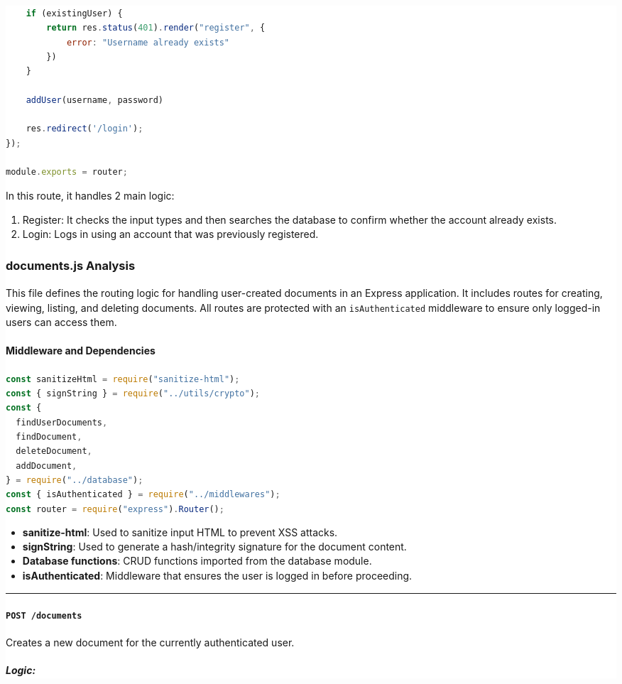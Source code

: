 ```javascript
    if (existingUser) {
        return res.status(401).render("register", {
            error: "Username already exists"
        })
    }

    addUser(username, password)

    res.redirect('/login');
});

module.exports = router;
```

In this route, it handles 2 main logic:
1. Register: It checks the input types and then searches the database to confirm whether the account already exists.
2. Login: Logs in using an account that was previously registered.


### documents.js Analysis

This file defines the routing logic for handling user-created documents in an Express application. It includes routes for creating, viewing, listing, and deleting documents. All routes are protected with an `isAuthenticated` middleware to ensure only logged-in users can access them.


####  Middleware and Dependencies

```js
const sanitizeHtml = require("sanitize-html");
const { signString } = require("../utils/crypto");
const {
  findUserDocuments,
  findDocument,
  deleteDocument,
  addDocument,
} = require("../database");
const { isAuthenticated } = require("../middlewares");
const router = require("express").Router();
```

- **sanitize-html**: Used to sanitize input HTML to prevent XSS attacks.
- **signString**: Used to generate a hash/integrity signature for the document content.
- **Database functions**: CRUD functions imported from the database module.
- **isAuthenticated**: Middleware that ensures the user is logged in before proceeding.

---

####  `POST /documents`

Creates a new document for the currently authenticated user.

##### Logic:
